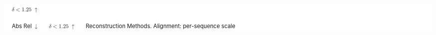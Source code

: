<span class="ltx_text" id="S4.T1.4.4.4.1" style="font-size:80%;">     </span><math alttext="\delta&lt;1.25~{}\uparrow" class="ltx_Math" display="inline" id="S4.T1.4.4.4.m1.1"><semantics id="S4.T1.4.4.4.m1.1a"><mrow id="S4.T1.4.4.4.m1.1.1" xref="S4.T1.4.4.4.m1.1.1.cmml"><mi id="S4.T1.4.4.4.m1.1.1.2" mathsize="80%" xref="S4.T1.4.4.4.m1.1.1.2.cmml">δ</mi><mo id="S4.T1.4.4.4.m1.1.1.3" mathsize="80%" xref="S4.T1.4.4.4.m1.1.1.3.cmml">&lt;</mo><mn id="S4.T1.4.4.4.m1.1.1.4" mathsize="80%" xref="S4.T1.4.4.4.m1.1.1.4.cmml">1.25</mn><mo id="S4.T1.4.4.4.m1.1.1.5" lspace="0.548em" mathsize="80%" stretchy="false" xref="S4.T1.4.4.4.m1.1.1.5.cmml">↑</mo><mi id="S4.T1.4.4.4.m1.1.1.6" xref="S4.T1.4.4.4.m1.1.1.6.cmml"></mi></mrow><annotation-xml encoding="MathML-Content" id="S4.T1.4.4.4.m1.1b"><apply id="S4.T1.4.4.4.m1.1.1.cmml" xref="S4.T1.4.4.4.m1.1.1"><and id="S4.T1.4.4.4.m1.1.1a.cmml" xref="S4.T1.4.4.4.m1.1.1"></and><apply id="S4.T1.4.4.4.m1.1.1b.cmml" xref="S4.T1.4.4.4.m1.1.1"><lt id="S4.T1.4.4.4.m1.1.1.3.cmml" xref="S4.T1.4.4.4.m1.1.1.3"></lt><ci id="S4.T1.4.4.4.m1.1.1.2.cmml" xref="S4.T1.4.4.4.m1.1.1.2">𝛿</ci><cn id="S4.T1.4.4.4.m1.1.1.4.cmml" type="float" xref="S4.T1.4.4.4.m1.1.1.4">1.25</cn></apply><apply id="S4.T1.4.4.4.m1.1.1c.cmml" xref="S4.T1.4.4.4.m1.1.1"><ci id="S4.T1.4.4.4.m1.1.1.5.cmml" xref="S4.T1.4.4.4.m1.1.1.5">↑</ci><share href="https://arxiv.org/html/2503.18945v1#S4.T1.4.4.4.m1.1.1.4.cmml" id="S4.T1.4.4.4.m1.1.1d.cmml" xref="S4.T1.4.4.4.m1.1.1"></share><csymbol cd="latexml" id="S4.T1.4.4.4.m1.1.1.6.cmml" xref="S4.T1.4.4.4.m1.1.1.6">absent</csymbol></apply></apply></annotation-xml><annotation encoding="application/x-tex" id="S4.T1.4.4.4.m1.1c">\delta&lt;1.25~{}\uparrow</annotation><annotation encoding="application/x-llamapun" id="S4.T1.4.4.4.m1.1d">italic_δ &lt; 1.25 ↑</annotation></semantics></math><span class="ltx_text" id="S4.T1.4.4.4.2" style="font-size:80%;"></span>
</td>
<td class="ltx_td ltx_align_center ltx_border_t" id="S4.T1.5.5.5" style="padding:-0.2pt 15.5pt;">
<span class="ltx_text" id="S4.T1.5.5.5.1" style="font-size:80%;">     Abs Rel </span><math alttext="\downarrow" class="ltx_Math" display="inline" id="S4.T1.5.5.5.m1.1"><semantics id="S4.T1.5.5.5.m1.1a"><mo id="S4.T1.5.5.5.m1.1.1" mathsize="80%" stretchy="false" xref="S4.T1.5.5.5.m1.1.1.cmml">↓</mo><annotation-xml encoding="MathML-Content" id="S4.T1.5.5.5.m1.1b"><ci id="S4.T1.5.5.5.m1.1.1.cmml" xref="S4.T1.5.5.5.m1.1.1">↓</ci></annotation-xml><annotation encoding="application/x-tex" id="S4.T1.5.5.5.m1.1c">\downarrow</annotation><annotation encoding="application/x-llamapun" id="S4.T1.5.5.5.m1.1d">↓</annotation></semantics></math><span class="ltx_text" id="S4.T1.5.5.5.2" style="font-size:80%;"></span>
</td>
<td class="ltx_td ltx_align_center ltx_border_t" id="S4.T1.6.6.6" style="padding:-0.2pt 15.5pt;">
<span class="ltx_text" id="S4.T1.6.6.6.1" style="font-size:80%;">     </span><math alttext="\delta&lt;1.25~{}\uparrow" class="ltx_Math" display="inline" id="S4.T1.6.6.6.m1.1"><semantics id="S4.T1.6.6.6.m1.1a"><mrow id="S4.T1.6.6.6.m1.1.1" xref="S4.T1.6.6.6.m1.1.1.cmml"><mi id="S4.T1.6.6.6.m1.1.1.2" mathsize="80%" xref="S4.T1.6.6.6.m1.1.1.2.cmml">δ</mi><mo id="S4.T1.6.6.6.m1.1.1.3" mathsize="80%" xref="S4.T1.6.6.6.m1.1.1.3.cmml">&lt;</mo><mn id="S4.T1.6.6.6.m1.1.1.4" mathsize="80%" xref="S4.T1.6.6.6.m1.1.1.4.cmml">1.25</mn><mo id="S4.T1.6.6.6.m1.1.1.5" lspace="0.548em" mathsize="80%" stretchy="false" xref="S4.T1.6.6.6.m1.1.1.5.cmml">↑</mo><mi id="S4.T1.6.6.6.m1.1.1.6" xref="S4.T1.6.6.6.m1.1.1.6.cmml"></mi></mrow><annotation-xml encoding="MathML-Content" id="S4.T1.6.6.6.m1.1b"><apply id="S4.T1.6.6.6.m1.1.1.cmml" xref="S4.T1.6.6.6.m1.1.1"><and id="S4.T1.6.6.6.m1.1.1a.cmml" xref="S4.T1.6.6.6.m1.1.1"></and><apply id="S4.T1.6.6.6.m1.1.1b.cmml" xref="S4.T1.6.6.6.m1.1.1"><lt id="S4.T1.6.6.6.m1.1.1.3.cmml" xref="S4.T1.6.6.6.m1.1.1.3"></lt><ci id="S4.T1.6.6.6.m1.1.1.2.cmml" xref="S4.T1.6.6.6.m1.1.1.2">𝛿</ci><cn id="S4.T1.6.6.6.m1.1.1.4.cmml" type="float" xref="S4.T1.6.6.6.m1.1.1.4">1.25</cn></apply><apply id="S4.T1.6.6.6.m1.1.1c.cmml" xref="S4.T1.6.6.6.m1.1.1"><ci id="S4.T1.6.6.6.m1.1.1.5.cmml" xref="S4.T1.6.6.6.m1.1.1.5">↑</ci><share href="https://arxiv.org/html/2503.18945v1#S4.T1.6.6.6.m1.1.1.4.cmml" id="S4.T1.6.6.6.m1.1.1d.cmml" xref="S4.T1.6.6.6.m1.1.1"></share><csymbol cd="latexml" id="S4.T1.6.6.6.m1.1.1.6.cmml" xref="S4.T1.6.6.6.m1.1.1.6">absent</csymbol></apply></apply></annotation-xml><annotation encoding="application/x-tex" id="S4.T1.6.6.6.m1.1c">\delta&lt;1.25~{}\uparrow</annotation><annotation encoding="application/x-llamapun" id="S4.T1.6.6.6.m1.1d">italic_δ &lt; 1.25 ↑</annotation></semantics></math><span class="ltx_text" id="S4.T1.6.6.6.2" style="font-size:80%;"></span>
</td>
</tr>
<tr class="ltx_tr" id="S4.T1.6.8.2">
<th class="ltx_td ltx_nopad_r ltx_align_left ltx_th ltx_th_row ltx_border_t" colspan="7" id="S4.T1.6.8.2.1" style="padding:-0.2pt 15.5pt;">
<span class="ltx_text" id="S4.T1.6.8.2.1.1" style="font-size:80%;">     </span><span class="ltx_text ltx_font_italic" id="S4.T1.6.8.2.1.2" style="font-size:80%;">Reconstruction Methods. Alignment: per-sequence scale</span><span class="ltx_text" id="S4.T1.6.8.2.1.3" style="font-size:80%;"></span>
</th>
</tr>
<tr class="ltx_tr" id="S4.T1.6.9.3">